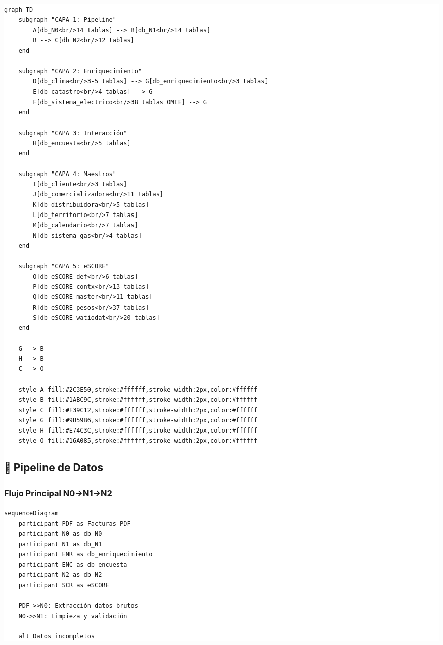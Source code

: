 ```mermaid
graph TD
    subgraph "CAPA 1: Pipeline"
        A[db_N0<br/>14 tablas] --> B[db_N1<br/>14 tablas]
        B --> C[db_N2<br/>12 tablas]
    end
    
    subgraph "CAPA 2: Enriquecimiento"
        D[db_clima<br/>3-5 tablas] --> G[db_enriquecimiento<br/>3 tablas]
        E[db_catastro<br/>4 tablas] --> G
        F[db_sistema_electrico<br/>38 tablas OMIE] --> G
    end
    
    subgraph "CAPA 3: Interacción"
        H[db_encuesta<br/>5 tablas]
    end
    
    subgraph "CAPA 4: Maestros"
        I[db_cliente<br/>3 tablas]
        J[db_comercializadora<br/>11 tablas]
        K[db_distribuidora<br/>5 tablas]
        L[db_territorio<br/>7 tablas]
        M[db_calendario<br/>7 tablas]
        N[db_sistema_gas<br/>4 tablas]
    end
    
    subgraph "CAPA 5: eSCORE"
        O[db_eSCORE_def<br/>6 tablas]
        P[db_eSCORE_contx<br/>13 tablas]
        Q[db_eSCORE_master<br/>11 tablas]
        R[db_eSCORE_pesos<br/>37 tablas]
        S[db_eSCORE_watiodat<br/>20 tablas]
    end
    
    G --> B
    H --> B
    C --> O
    
    style A fill:#2C3E50,stroke:#ffffff,stroke-width:2px,color:#ffffff
    style B fill:#1ABC9C,stroke:#ffffff,stroke-width:2px,color:#ffffff
    style C fill:#F39C12,stroke:#ffffff,stroke-width:2px,color:#ffffff
    style G fill:#9B59B6,stroke:#ffffff,stroke-width:2px,color:#ffffff
    style H fill:#E74C3C,stroke:#ffffff,stroke-width:2px,color:#ffffff
    style O fill:#16A085,stroke:#ffffff,stroke-width:2px,color:#ffffff
```

## 🔄 Pipeline de Datos

### Flujo Principal N0→N1→N2

```mermaid
sequenceDiagram
    participant PDF as Facturas PDF
    participant N0 as db_N0
    participant N1 as db_N1
    participant ENR as db_enriquecimiento
    participant ENC as db_encuesta
    participant N2 as db_N2
    participant SCR as eSCORE
    
    PDF->>N0: Extracción datos brutos
    N0->>N1: Limpieza y validación
    
    alt Datos incompletos
```